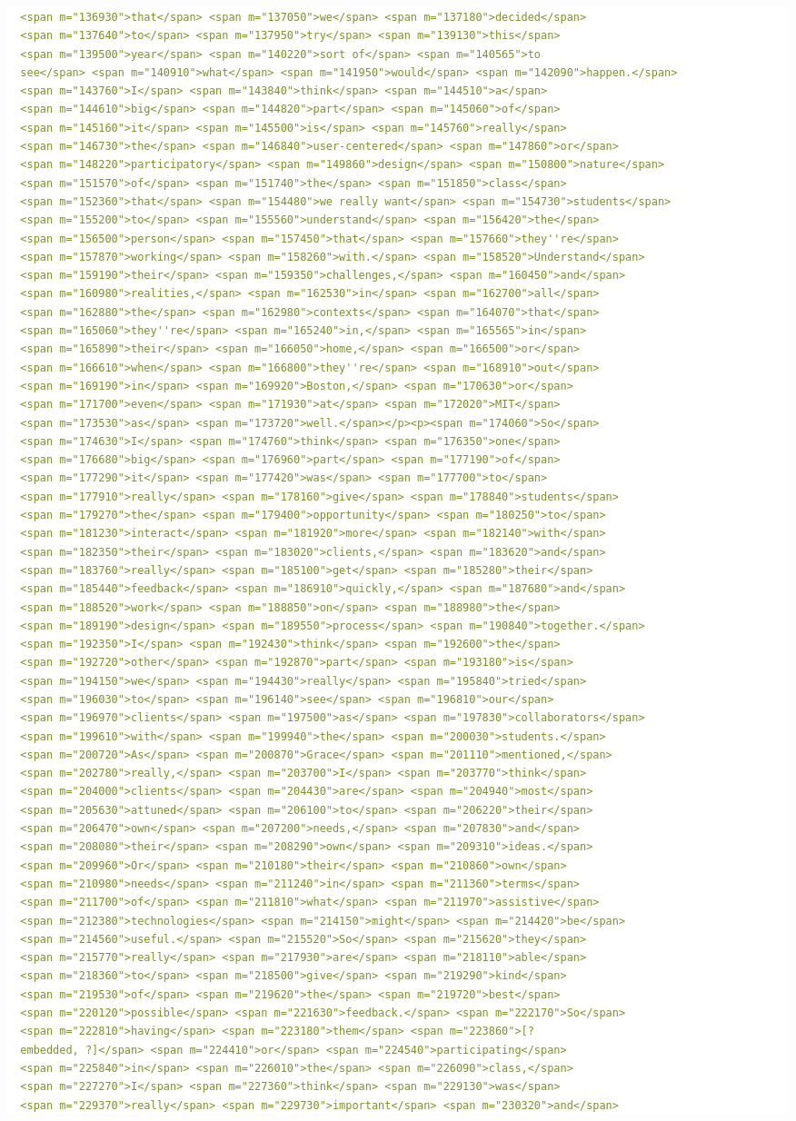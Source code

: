 ```yaml
  <span m="136930">that</span> <span m="137050">we</span> <span m="137180">decided</span>
  <span m="137640">to</span> <span m="137950">try</span> <span m="139130">this</span>
  <span m="139500">year</span> <span m="140220">sort of</span> <span m="140565">to
  see</span> <span m="140910">what</span> <span m="141950">would</span> <span m="142090">happen.</span>
  <span m="143760">I</span> <span m="143840">think</span> <span m="144510">a</span>
  <span m="144610">big</span> <span m="144820">part</span> <span m="145060">of</span>
  <span m="145160">it</span> <span m="145500">is</span> <span m="145760">really</span>
  <span m="146730">the</span> <span m="146840">user-centered</span> <span m="147860">or</span>
  <span m="148220">participatory</span> <span m="149860">design</span> <span m="150800">nature</span>
  <span m="151570">of</span> <span m="151740">the</span> <span m="151850">class</span>
  <span m="152360">that</span> <span m="154480">we really want</span> <span m="154730">students</span>
  <span m="155200">to</span> <span m="155560">understand</span> <span m="156420">the</span>
  <span m="156500">person</span> <span m="157450">that</span> <span m="157660">they''re</span>
  <span m="157870">working</span> <span m="158260">with.</span> <span m="158520">Understand</span>
  <span m="159190">their</span> <span m="159350">challenges,</span> <span m="160450">and</span>
  <span m="160980">realities,</span> <span m="162530">in</span> <span m="162700">all</span>
  <span m="162880">the</span> <span m="162980">contexts</span> <span m="164070">that</span>
  <span m="165060">they''re</span> <span m="165240">in,</span> <span m="165565">in</span>
  <span m="165890">their</span> <span m="166050">home,</span> <span m="166500">or</span>
  <span m="166610">when</span> <span m="166800">they''re</span> <span m="168910">out</span>
  <span m="169190">in</span> <span m="169920">Boston,</span> <span m="170630">or</span>
  <span m="171700">even</span> <span m="171930">at</span> <span m="172020">MIT</span>
  <span m="173530">as</span> <span m="173720">well.</span></p><p><span m="174060">So</span>
  <span m="174630">I</span> <span m="174760">think</span> <span m="176350">one</span>
  <span m="176680">big</span> <span m="176960">part</span> <span m="177190">of</span>
  <span m="177290">it</span> <span m="177420">was</span> <span m="177700">to</span>
  <span m="177910">really</span> <span m="178160">give</span> <span m="178840">students</span>
  <span m="179270">the</span> <span m="179400">opportunity</span> <span m="180250">to</span>
  <span m="181230">interact</span> <span m="181920">more</span> <span m="182140">with</span>
  <span m="182350">their</span> <span m="183020">clients,</span> <span m="183620">and</span>
  <span m="183760">really</span> <span m="185100">get</span> <span m="185280">their</span>
  <span m="185440">feedback</span> <span m="186910">quickly,</span> <span m="187680">and</span>
  <span m="188520">work</span> <span m="188850">on</span> <span m="188980">the</span>
  <span m="189190">design</span> <span m="189550">process</span> <span m="190840">together.</span>
  <span m="192350">I</span> <span m="192430">think</span> <span m="192600">the</span>
  <span m="192720">other</span> <span m="192870">part</span> <span m="193180">is</span>
  <span m="194150">we</span> <span m="194430">really</span> <span m="195840">tried</span>
  <span m="196030">to</span> <span m="196140">see</span> <span m="196810">our</span>
  <span m="196970">clients</span> <span m="197500">as</span> <span m="197830">collaborators</span>
  <span m="199610">with</span> <span m="199940">the</span> <span m="200030">students.</span>
  <span m="200720">As</span> <span m="200870">Grace</span> <span m="201110">mentioned,</span>
  <span m="202780">really,</span> <span m="203700">I</span> <span m="203770">think</span>
  <span m="204000">clients</span> <span m="204430">are</span> <span m="204940">most</span>
  <span m="205630">attuned</span> <span m="206100">to</span> <span m="206220">their</span>
  <span m="206470">own</span> <span m="207200">needs,</span> <span m="207830">and</span>
  <span m="208080">their</span> <span m="208290">own</span> <span m="209310">ideas.</span>
  <span m="209960">Or</span> <span m="210180">their</span> <span m="210860">own</span>
  <span m="210980">needs</span> <span m="211240">in</span> <span m="211360">terms</span>
  <span m="211700">of</span> <span m="211810">what</span> <span m="211970">assistive</span>
  <span m="212380">technologies</span> <span m="214150">might</span> <span m="214420">be</span>
  <span m="214560">useful.</span> <span m="215520">So</span> <span m="215620">they</span>
  <span m="215770">really</span> <span m="217930">are</span> <span m="218110">able</span>
  <span m="218360">to</span> <span m="218500">give</span> <span m="219290">kind</span>
  <span m="219530">of</span> <span m="219620">the</span> <span m="219720">best</span>
  <span m="220120">possible</span> <span m="221630">feedback.</span> <span m="222170">So</span>
  <span m="222810">having</span> <span m="223180">them</span> <span m="223860">[?
  embedded, ?]</span> <span m="224410">or</span> <span m="224540">participating</span>
  <span m="225840">in</span> <span m="226010">the</span> <span m="226090">class,</span>
  <span m="227270">I</span> <span m="227360">think</span> <span m="229130">was</span>
  <span m="229370">really</span> <span m="229730">important</span> <span m="230320">and</span>
```